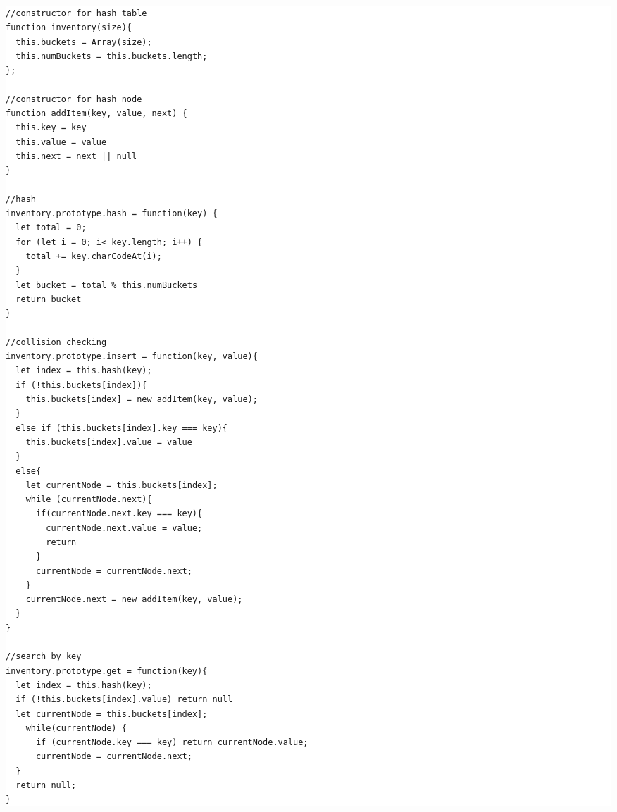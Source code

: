 ```
//constructor for hash table
function inventory(size){
  this.buckets = Array(size);
  this.numBuckets = this.buckets.length;
};

//constructor for hash node
function addItem(key, value, next) {
  this.key = key
  this.value = value
  this.next = next || null
}

//hash
inventory.prototype.hash = function(key) {
  let total = 0;
  for (let i = 0; i< key.length; i++) {
    total += key.charCodeAt(i);
  }
  let bucket = total % this.numBuckets
  return bucket
}

//collision checking
inventory.prototype.insert = function(key, value){
  let index = this.hash(key);
  if (!this.buckets[index]){
    this.buckets[index] = new addItem(key, value);
  }
  else if (this.buckets[index].key === key){
    this.buckets[index].value = value
  }
  else{
    let currentNode = this.buckets[index];
    while (currentNode.next){
      if(currentNode.next.key === key){
        currentNode.next.value = value;
        return
      }
      currentNode = currentNode.next;
    }
    currentNode.next = new addItem(key, value);
  }
}

//search by key
inventory.prototype.get = function(key){
  let index = this.hash(key);
  if (!this.buckets[index].value) return null
  let currentNode = this.buckets[index];
    while(currentNode) {
      if (currentNode.key === key) return currentNode.value;
      currentNode = currentNode.next;
  }
  return null;
}
```
